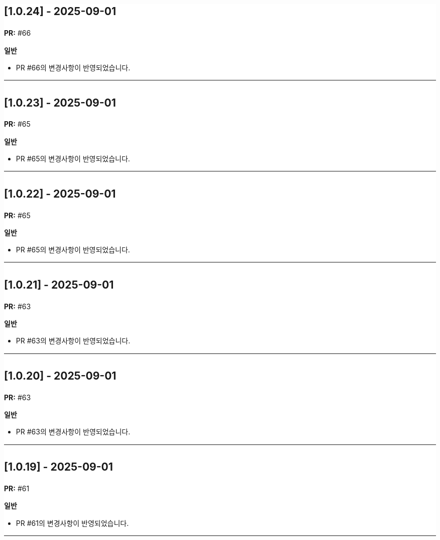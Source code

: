 ## [1.0.24] - 2025-09-01

**PR:** #66

**일반**
- PR #66의 변경사항이 반영되었습니다.

---

## [1.0.23] - 2025-09-01

**PR:** #65

**일반**
- PR #65의 변경사항이 반영되었습니다.

---

## [1.0.22] - 2025-09-01

**PR:** #65

**일반**
- PR #65의 변경사항이 반영되었습니다.

---

## [1.0.21] - 2025-09-01

**PR:** #63

**일반**
- PR #63의 변경사항이 반영되었습니다.

---

## [1.0.20] - 2025-09-01

**PR:** #63

**일반**
- PR #63의 변경사항이 반영되었습니다.

---

## [1.0.19] - 2025-09-01

**PR:** #61

**일반**
- PR #61의 변경사항이 반영되었습니다.

---
